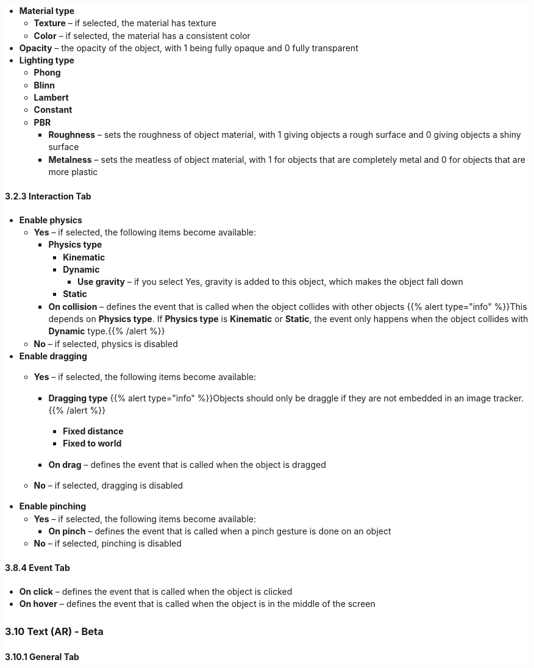 * **Material type**
  * **Texture** – if selected, the material has texture
  * **Color** – if selected, the material has a consistent color
* **Opacity** – the opacity of the object, with 1 being fully opaque and 0 fully transparent 
* **Lighting type**
  * **Phong**
  * **Blinn**
  * **Lambert**
  * **Constant**
  * **PBR**
    * **Roughness** – sets the roughness of object material, with 1 giving objects a rough surface and 0 giving objects a shiny surface
    * **Metalness** – sets the meatless of object material, with 1 for objects that are completely metal and 0 for objects that are more plastic

#### 3.2.3 Interaction Tab

* **Enable physics**
  * **Yes** – if selected, the following items become available:
    * **Physics type**
      * **Kinematic**
      * **Dynamic**
        * **Use gravity** – if you select Yes, gravity is added to this object, which makes the object fall down
      * **Static**
    * **On collision** – defines the event that is called when the object collides with other objects
      {{% alert type="info" %}}This depends on **Physics type**. If **Physics type** is **Kinematic** or **Static**, the event only happens when the object collides with **Dynamic** type.{{% /alert %}}
  * **No** – if selected, physics is disabled
* **Enable dragging**
  * **Yes** – if selected, the following items become available:
    * **Dragging type**
      {{% alert type="info" %}}Objects should only be draggle if they are not embedded in an image tracker.{{% /alert %}}
      * **Fixed distance**
      * **Fixed to world**

    * **On drag** – defines the event that is called when the object is dragged 

  * **No** – if selected, dragging is disabled
* **Enable pinching**
  * **Yes** – if selected, the following items become available:
    * **On pinch** – defines the event that is called when a pinch gesture is done on an object
  * **No** – if selected, pinching is disabled

#### 3.8.4 Event Tab

* **On click** – defines the event that is called when the object is clicked
* **On hover** – defines the event that is called when the object is in the middle of the screen

### 3.10 Text (AR) - Beta

#### 3.10.1 General Tab
